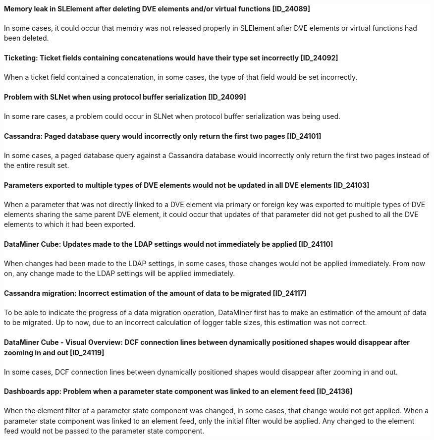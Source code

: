 #### Memory leak in SLElement after deleting DVE elements and/or virtual functions \[ID_24089\]

In some cases, it could occur that memory was not released properly in SLElement after DVE elements or virtual functions had been deleted.

#### Ticketing: Ticket fields containing concatenations would have their type set incorrectly \[ID_24092\]

When a ticket field contained a concatenation, in some cases, the type of that field would be set incorrectly.

#### Problem with SLNet when using protocol buffer serialization \[ID_24099\]

In some rare cases, a problem could occur in SLNet when protocol buffer serialization was being used.

#### Cassandra: Paged database query would incorrectly only return the first two pages \[ID_24101\]

In some cases, a paged database query against a Cassandra database would incorrectly only return the first two pages instead of the entire result set.

#### Parameters exported to multiple types of DVE elements would not be updated in all DVE ele­ments \[ID_24103\]

When a parameter that was not directly linked to a DVE element via primary or foreign key was exported to multiple types of DVE elements sharing the same parent DVE element, it could occur that updates of that parameter did not get pushed to all the DVE elements to which it had been exported.

#### DataMiner Cube: Updates made to the LDAP settings would not immediately be applied \[ID_24110\]

When changes had been made to the LDAP settings, in some cases, those changes would not be applied immediately. From now on, any change made to the LDAP settings will be applied immediately.

#### Cassandra migration: Incorrect estimation of the amount of data to be migrated \[ID_24117\]

To be able to indicate the progress of a data migration operation, DataMiner first has to make an estimation of the amount of data to be migrated. Up to now, due to an incorrect calculation of logger table sizes, this estimation was not correct.

#### DataMiner Cube - Visual Overview: DCF connection lines between dynamically positioned shapes would disappear after zooming in and out \[ID_24119\]

In some cases, DCF connection lines between dynamically positioned shapes would disappear after zooming in and out.

#### Dashboards app: Problem when a parameter state component was linked to an element feed \[ID_24136\]

When the element filter of a parameter state component was changed, in some cases, that change would not get applied. When a parameter state component was linked to an element feed, only the initial filter would be applied. Any changed to the element feed would not be passed to the parameter state component.
